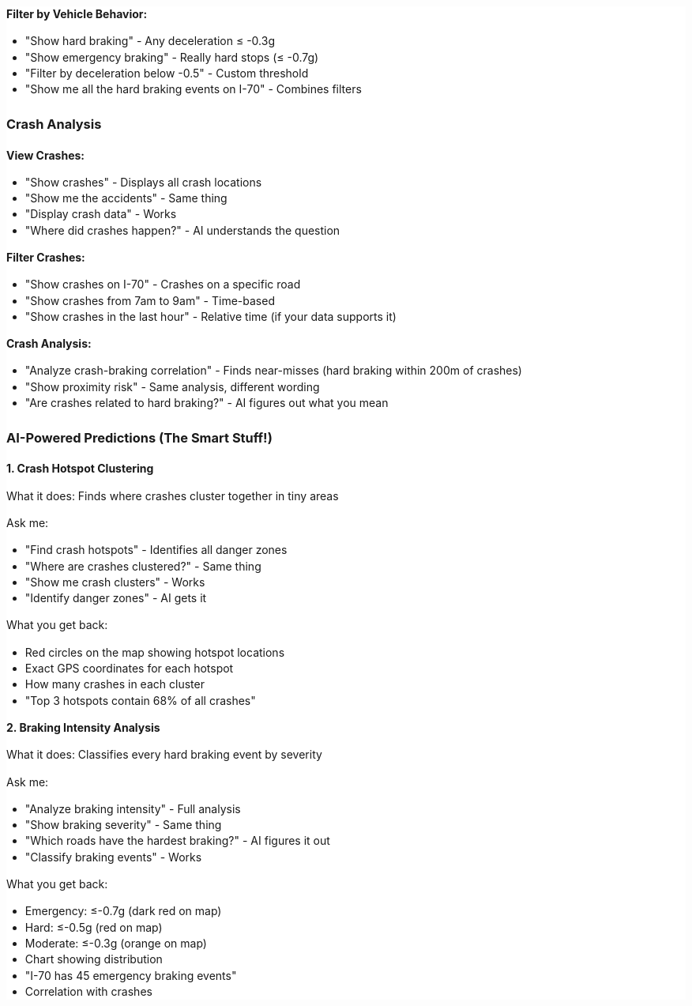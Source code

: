 **Filter by Vehicle Behavior:**
- "Show hard braking" - Any deceleration ≤ -0.3g
- "Show emergency braking" - Really hard stops (≤ -0.7g)
- "Filter by deceleration below -0.5" - Custom threshold
- "Show me all the hard braking events on I-70" - Combines filters

### Crash Analysis

**View Crashes:**
- "Show crashes" - Displays all crash locations
- "Show me the accidents" - Same thing
- "Display crash data" - Works
- "Where did crashes happen?" - AI understands the question

**Filter Crashes:**
- "Show crashes on I-70" - Crashes on a specific road
- "Show crashes from 7am to 9am" - Time-based
- "Show crashes in the last hour" - Relative time (if your data supports it)

**Crash Analysis:**
- "Analyze crash-braking correlation" - Finds near-misses (hard braking within 200m of crashes)
- "Show proximity risk" - Same analysis, different wording
- "Are crashes related to hard braking?" - AI figures out what you mean

### AI-Powered Predictions (The Smart Stuff!)

**1. Crash Hotspot Clustering**

What it does: Finds where crashes cluster together in tiny areas

Ask me:
- "Find crash hotspots" - Identifies all danger zones
- "Where are crashes clustered?" - Same thing
- "Show me crash clusters" - Works
- "Identify danger zones" - AI gets it

What you get back:
- Red circles on the map showing hotspot locations
- Exact GPS coordinates for each hotspot
- How many crashes in each cluster
- "Top 3 hotspots contain 68% of all crashes"

**2. Braking Intensity Analysis**

What it does: Classifies every hard braking event by severity

Ask me:
- "Analyze braking intensity" - Full analysis
- "Show braking severity" - Same thing
- "Which roads have the hardest braking?" - AI figures it out
- "Classify braking events" - Works

What you get back:
- Emergency: ≤-0.7g (dark red on map)
- Hard: ≤-0.5g (red on map)
- Moderate: ≤-0.3g (orange on map)
- Chart showing distribution
- "I-70 has 45 emergency braking events"
- Correlation with crashes
